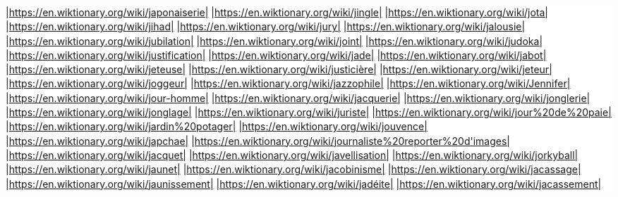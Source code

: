 |https://en.wiktionary.org/wiki/japonaiserie|
|https://en.wiktionary.org/wiki/jingle|
|https://en.wiktionary.org/wiki/jota|
|https://en.wiktionary.org/wiki/jihad|
|https://en.wiktionary.org/wiki/jury|
|https://en.wiktionary.org/wiki/jalousie|
|https://en.wiktionary.org/wiki/jubilation|
|https://en.wiktionary.org/wiki/joint|
|https://en.wiktionary.org/wiki/judoka|
|https://en.wiktionary.org/wiki/justification|
|https://en.wiktionary.org/wiki/jade|
|https://en.wiktionary.org/wiki/jabot|
|https://en.wiktionary.org/wiki/jeteuse|
|https://en.wiktionary.org/wiki/justicière|
|https://en.wiktionary.org/wiki/jeteur|
|https://en.wiktionary.org/wiki/joggeur|
|https://en.wiktionary.org/wiki/jazzophile|
|https://en.wiktionary.org/wiki/Jennifer|
|https://en.wiktionary.org/wiki/jour-homme|
|https://en.wiktionary.org/wiki/jacquerie|
|https://en.wiktionary.org/wiki/jonglerie|
|https://en.wiktionary.org/wiki/jonglage|
|https://en.wiktionary.org/wiki/juriste|
|https://en.wiktionary.org/wiki/jour%20de%20paie|
|https://en.wiktionary.org/wiki/jardin%20potager|
|https://en.wiktionary.org/wiki/jouvence|
|https://en.wiktionary.org/wiki/japchae|
|https://en.wiktionary.org/wiki/journaliste%20reporter%20d'images|
|https://en.wiktionary.org/wiki/jacquet|
|https://en.wiktionary.org/wiki/javellisation|
|https://en.wiktionary.org/wiki/jorkyball|
|https://en.wiktionary.org/wiki/jaunet|
|https://en.wiktionary.org/wiki/jacobinisme|
|https://en.wiktionary.org/wiki/jacassage|
|https://en.wiktionary.org/wiki/jaunissement|
|https://en.wiktionary.org/wiki/jadéite|
|https://en.wiktionary.org/wiki/jacassement|